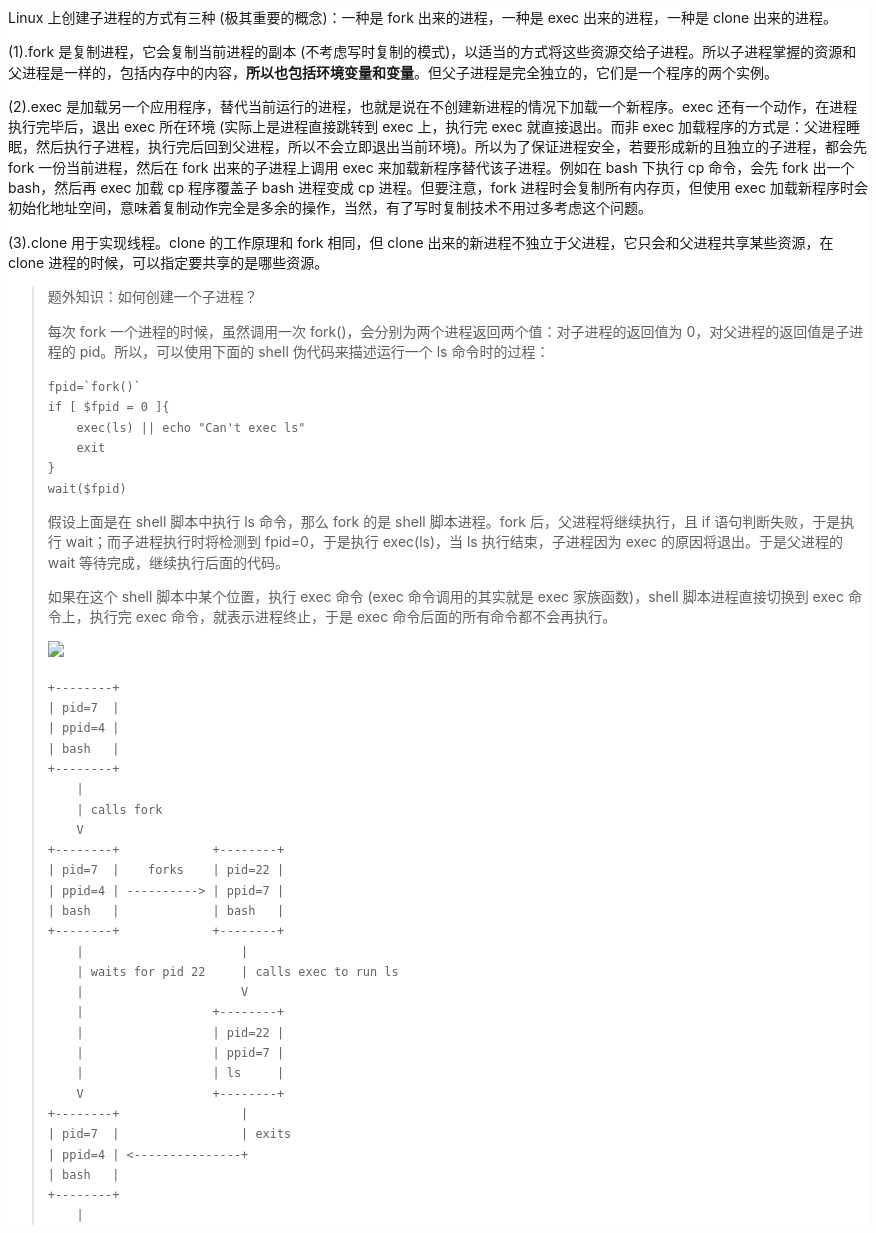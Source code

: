 Linux 上创建子进程的方式有三种 (极其重要的概念)：一种是 fork 出来的进程，一种是 exec 出来的进程，一种是 clone 出来的进程。

(1).fork 是复制进程，它会复制当前进程的副本 (不考虑写时复制的模式)，以适当的方式将这些资源交给子进程。所以子进程掌握的资源和父进程是一样的，包括内存中的内容，**所以也包括环境变量和变量**。但父子进程是完全独立的，它们是一个程序的两个实例。

(2).exec 是加载另一个应用程序，替代当前运行的进程，也就是说在不创建新进程的情况下加载一个新程序。exec 还有一个动作，在进程执行完毕后，退出 exec 所在环境 (实际上是进程直接跳转到 exec 上，执行完 exec 就直接退出。而非 exec 加载程序的方式是：父进程睡眠，然后执行子进程，执行完后回到父进程，所以不会立即退出当前环境)。所以为了保证进程安全，若要形成新的且独立的子进程，都会先 fork 一份当前进程，然后在 fork 出来的子进程上调用 exec 来加载新程序替代该子进程。例如在 bash 下执行 cp 命令，会先 fork 出一个 bash，然后再 exec 加载 cp 程序覆盖子 bash 进程变成 cp 进程。但要注意，fork 进程时会复制所有内存页，但使用 exec 加载新程序时会初始化地址空间，意味着复制动作完全是多余的操作，当然，有了写时复制技术不用过多考虑这个问题。

(3).clone 用于实现线程。clone 的工作原理和 fork 相同，但 clone 出来的新进程不独立于父进程，它只会和父进程共享某些资源，在 clone 进程的时候，可以指定要共享的是哪些资源。

> 题外知识：如何创建一个子进程？
> 
> 每次 fork 一个进程的时候，虽然调用一次 fork()，会分别为两个进程返回两个值：对子进程的返回值为 0，对父进程的返回值是子进程的 pid。所以，可以使用下面的 shell 伪代码来描述运行一个 ls 命令时的过程：
> 
> ```
> fpid=`fork()`
> if [ $fpid = 0 ]{
>     exec(ls) || echo "Can't exec ls"
>     exit
> }
> wait($fpid)
> 
> ```
> 
> 假设上面是在 shell 脚本中执行 ls 命令，那么 fork 的是 shell 脚本进程。fork 后，父进程将继续执行，且 if 语句判断失败，于是执行 wait；而子进程执行时将检测到 fpid=0，于是执行 exec(ls)，当 ls 执行结束，子进程因为 exec 的原因将退出。于是父进程的 wait 等待完成，继续执行后面的代码。
> 
> 如果在这个 shell 脚本中某个位置，执行 exec 命令 (exec 命令调用的其实就是 exec 家族函数)，shell 脚本进程直接切换到 exec 命令上，执行完 exec 命令，就表示进程终止，于是 exec 命令后面的所有命令都不会再执行。
> 
> [![](http://common.cnblogs.com/images/copycode.gif)](javascript:void(0); "复制代码")
> 
> ```
> +--------+
> | pid=7  |
> | ppid=4 |
> | bash   |
> +--------+
>     |
>     | calls fork
>     V
> +--------+             +--------+
> | pid=7  |    forks    | pid=22 |
> | ppid=4 | ----------> | ppid=7 |
> | bash   |             | bash   |
> +--------+             +--------+
>     |                      |
>     | waits for pid 22     | calls exec to run ls
>     |                      V
>     |                  +--------+
>     |                  | pid=22 |
>     |                  | ppid=7 |
>     |                  | ls     |
>     V                  +--------+
> +--------+                 |
> | pid=7  |                 | exits
> | ppid=4 | <---------------+
> | bash   |
> +--------+
>     |